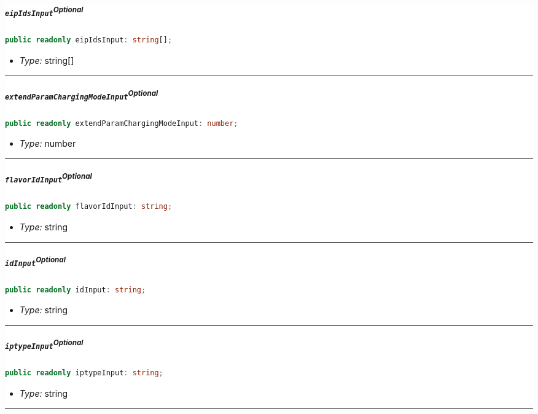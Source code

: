 ##### `eipIdsInput`<sup>Optional</sup> <a name="eipIdsInput" id="@cdktf/provider-opentelekomcloud.cceNodeV3.CceNodeV3.property.eipIdsInput"></a>

```typescript
public readonly eipIdsInput: string[];
```

- *Type:* string[]

---

##### `extendParamChargingModeInput`<sup>Optional</sup> <a name="extendParamChargingModeInput" id="@cdktf/provider-opentelekomcloud.cceNodeV3.CceNodeV3.property.extendParamChargingModeInput"></a>

```typescript
public readonly extendParamChargingModeInput: number;
```

- *Type:* number

---

##### `flavorIdInput`<sup>Optional</sup> <a name="flavorIdInput" id="@cdktf/provider-opentelekomcloud.cceNodeV3.CceNodeV3.property.flavorIdInput"></a>

```typescript
public readonly flavorIdInput: string;
```

- *Type:* string

---

##### `idInput`<sup>Optional</sup> <a name="idInput" id="@cdktf/provider-opentelekomcloud.cceNodeV3.CceNodeV3.property.idInput"></a>

```typescript
public readonly idInput: string;
```

- *Type:* string

---

##### `iptypeInput`<sup>Optional</sup> <a name="iptypeInput" id="@cdktf/provider-opentelekomcloud.cceNodeV3.CceNodeV3.property.iptypeInput"></a>

```typescript
public readonly iptypeInput: string;
```

- *Type:* string

---